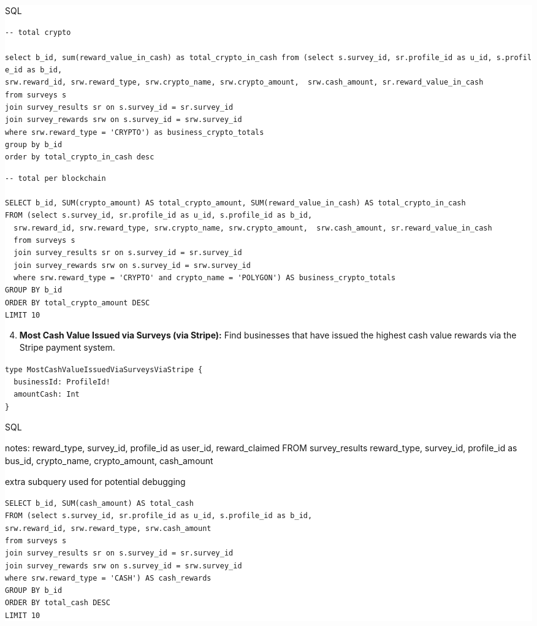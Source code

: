 SQL

```
-- total crypto

select b_id, sum(reward_value_in_cash) as total_crypto_in_cash from (select s.survey_id, sr.profile_id as u_id, s.profile_id as b_id,
srw.reward_id, srw.reward_type, srw.crypto_name, srw.crypto_amount,  srw.cash_amount, sr.reward_value_in_cash
from surveys s
join survey_results sr on s.survey_id = sr.survey_id
join survey_rewards srw on s.survey_id = srw.survey_id
where srw.reward_type = 'CRYPTO') as business_crypto_totals
group by b_id
order by total_crypto_in_cash desc
```

```
-- total per blockchain

SELECT b_id, SUM(crypto_amount) AS total_crypto_amount, SUM(reward_value_in_cash) AS total_crypto_in_cash
FROM (select s.survey_id, sr.profile_id as u_id, s.profile_id as b_id,
  srw.reward_id, srw.reward_type, srw.crypto_name, srw.crypto_amount,  srw.cash_amount, sr.reward_value_in_cash
  from surveys s
  join survey_results sr on s.survey_id = sr.survey_id
  join survey_rewards srw on s.survey_id = srw.survey_id
  where srw.reward_type = 'CRYPTO' and crypto_name = 'POLYGON') AS business_crypto_totals
GROUP BY b_id
ORDER BY total_crypto_amount DESC
LIMIT 10
```

4. **Most Cash Value Issued via Surveys (via Stripe):** Find businesses that have issued the highest cash value rewards via the Stripe payment system.

```
type MostCashValueIssuedViaSurveysViaStripe {
  businessId: ProfileId!
  amountCash: Int
}
```

SQL

notes:
reward_type, survey_id, profile_id as user_id, reward_claimed FROM survey_results
reward_type, survey_id, profile_id as bus_id, crypto_name, crypto_amount, cash_amount

extra subquery used for potential debugging

```
SELECT b_id, SUM(cash_amount) AS total_cash
FROM (select s.survey_id, sr.profile_id as u_id, s.profile_id as b_id,
srw.reward_id, srw.reward_type, srw.cash_amount
from surveys s
join survey_results sr on s.survey_id = sr.survey_id
join survey_rewards srw on s.survey_id = srw.survey_id
where srw.reward_type = 'CASH') AS cash_rewards
GROUP BY b_id
ORDER BY total_cash DESC
LIMIT 10
```
